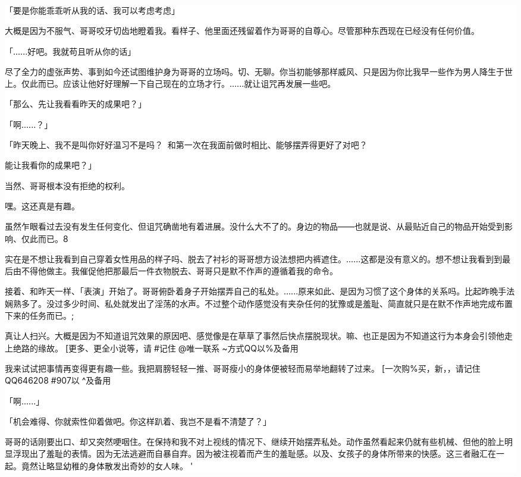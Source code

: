 
「要是你能乖乖听从我的话、我可以考虑考虑」



大概是因为不服气、哥哥咬牙切齿地瞪着我。看样子、他里面还残留着作为哥哥的自尊心。尽管那种东西现在已经没有任何价值。



「......好吧。我就苟且听从你的话」



尽了全力的虚张声势、事到如今还试图维护身为哥哥的立场吗。切、无聊。你当初能够那样威风、只是因为你比我早一些作为男人降生于世上。仅此而已。应该让他好好理解一下自己现在的立场才行。......就让诅咒再发展一些吧。



「那么、先让我看看昨天的成果吧？」



「啊......？」



「昨天晚上、我不是叫你好好温习不是吗？  和第一次在我面前做时相比、能够摆弄得更好了对吧？

能让我看你的成果吧？」



当然、哥哥根本没有拒绝的权利。



嘿。这还真是有趣。



虽然乍眼看过去没有发生任何变化、但诅咒确凿地有着进展。没什么大不了的。身边的物品――也就是说、从最贴近自己的物品开始受到影响、仅此而已。8



实在是不想让我看到自己穿着女性用品的样子吗、脱去了衬衫的哥哥想方设法想把内裤遮住。......这都是没有意义的。想不想让我看到到最后由不得他做主。我催促他把那最后一件衣物脱去、哥哥只是默不作声的遵循着我的命令。



接着、和昨天一样、「表演」开始了。哥哥俯卧着身子开始摆弄自己的私处。......原来如此、是因为习惯了这个身体的关系吗。比起昨晩手法娴熟多了。没过多少时间、私处就发出了淫荡的水声。不过整个动作感觉没有夹杂任何的犹豫或是羞耻、简直就只是在默不作声地完成布置下来的任务而已。;



真让人扫兴。大概是因为不知道诅咒效果的原因吧、感觉像是在草草了事然后快点摆脱现状。嘛、也正是因为不知道这行为本身会引领他走上绝路的缘故。 [更多、更全小说等，请 #记住 @唯一联系 ~方式QQ以%及备用



我来试试把事情再变得更有趣一些。我把肩膀轻轻一推、哥哥瘦小的身体便被轻而易举地翻转了过来。 [一次购%买，新，，请记住QQ646208 #907以 ^及备用



「啊......」



「机会难得、你就索性仰着做吧。你这样趴着、我岂不是看不清楚了？」



哥哥的话刚要出口、却又突然哽咽住。在保持和我不对上视线的情况下、继续开始摆弄私处。动作虽然看起来仍就有些机械、但他的脸上明显浮现出了羞耻的表情。因为无法逃避而自暴自弃。因为被注视着而产生的羞耻感。以及、女孩子的身体所带来的快感。这三者融汇在一起。竟然让略显幼稚的身体散发出奇妙的女人味。 '
